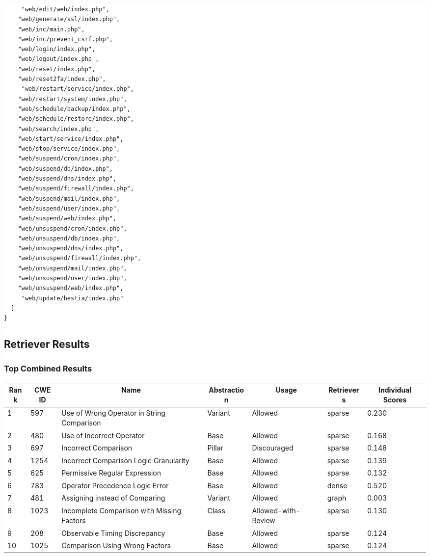 ```
     "web/edit/web/index.php",
    "web/generate/ssl/index.php",
    "web/inc/main.php",
    "web/inc/prevent_csrf.php",
    "web/login/index.php",
    "web/logout/index.php",
    "web/reset/index.php",
    "web/reset2fa/index.php",
     "web/restart/service/index.php",
    "web/restart/system/index.php",
    "web/schedule/backup/index.php",
    "web/schedule/restore/index.php",
    "web/search/index.php",
    "web/start/service/index.php",
    "web/stop/service/index.php",
    "web/suspend/cron/index.php",
    "web/suspend/db/index.php",
    "web/suspend/dns/index.php",
    "web/suspend/firewall/index.php",
    "web/suspend/mail/index.php",
    "web/suspend/user/index.php",
    "web/suspend/web/index.php",
    "web/unsuspend/cron/index.php",
    "web/unsuspend/db/index.php",
    "web/unsuspend/dns/index.php",
    "web/unsuspend/firewall/index.php",
    "web/unsuspend/mail/index.php",
    "web/unsuspend/user/index.php",
    "web/unsuspend/web/index.php",
     "web/update/hestia/index.php"
  ]
}
```

## Retriever Results

### Top Combined Results

| Rank | CWE ID | Name | Abstraction | Usage  | Retrievers | Individual Scores |
|------|--------|------|-------------|-------|------------|-------------------|
| 1 | 597 | Use of Wrong Operator in String Comparison | Variant | Allowed | sparse | 0.230 |
| 2 | 480 | Use of Incorrect Operator | Base | Allowed | sparse | 0.168 |
| 3 | 697 | Incorrect Comparison | Pillar | Discouraged | sparse | 0.148 |
| 4 | 1254 | Incorrect Comparison Logic Granularity | Base | Allowed | sparse | 0.139 |
| 5 | 625 | Permissive Regular Expression | Base | Allowed | sparse | 0.132 |
| 6 | 783 | Operator Precedence Logic Error | Base | Allowed | dense | 0.520 |
| 7 | 481 | Assigning instead of Comparing | Variant | Allowed | graph | 0.003 |
| 8 | 1023 | Incomplete Comparison with Missing Factors | Class | Allowed-with-Review | sparse | 0.130 |
| 9 | 208 | Observable Timing Discrepancy | Base | Allowed | sparse | 0.124 |
| 10 | 1025 | Comparison Using Wrong Factors | Base | Allowed | sparse | 0.124 |
